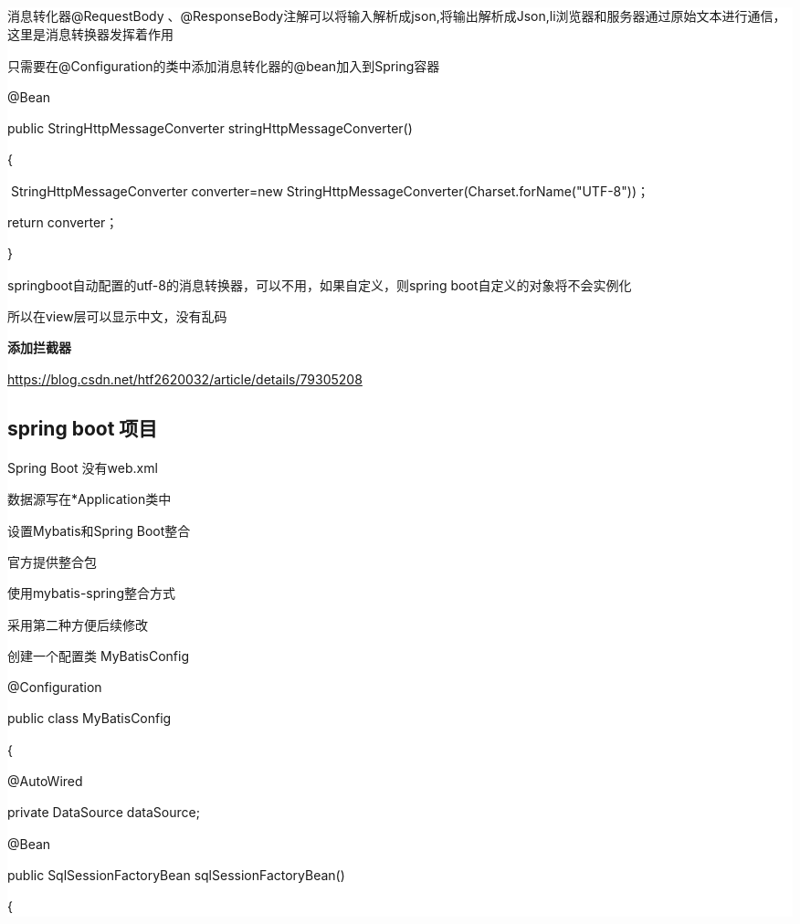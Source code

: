 消息转化器@RequestBody 、@ResponseBody注解可以将输入解析成json,将输出解析成Json,li浏览器和服务器通过原始文本进行通信，这里是消息转换器发挥着作用

只需要在@Configuration的类中添加消息转化器的@bean加入到Spring容器

@Bean

public StringHttpMessageConverter stringHttpMessageConverter()

{

​    StringHttpMessageConverter converter=new      StringHttpMessageConverter(Charset.forName("UTF-8"))；

return converter；

}



springboot自动配置的utf-8的消息转换器，可以不用，如果自定义，则spring boot自定义的对象将不会实例化

所以在view层可以显示中文，没有乱码



**添加拦截器**

https://blog.csdn.net/htf2620032/article/details/79305208



## spring boot 项目

Spring Boot 没有web.xml

数据源写在*Application类中

设置Mybatis和Spring Boot整合

官方提供整合包

使用mybatis-spring整合方式



采用第二种方便后续修改

创建一个配置类 MyBatisConfig



@Configuration

public class MyBatisConfig

{

@AutoWired

   private  DataSource dataSource;



@Bean

public SqlSessionFactoryBean sqlSessionFactoryBean()

{
